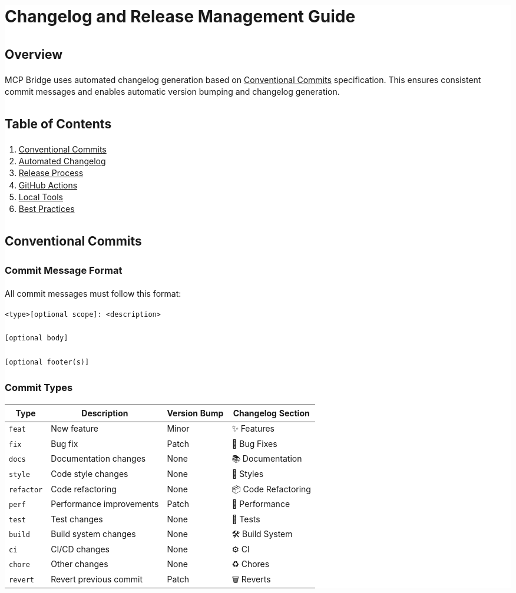 # Changelog and Release Management Guide

## Overview

MCP Bridge uses automated changelog generation based on [Conventional Commits](https://www.conventionalcommits.org/) specification. This ensures consistent commit messages and enables automatic version bumping and changelog generation.

## Table of Contents

1. [Conventional Commits](#conventional-commits)
2. [Automated Changelog](#automated-changelog)
3. [Release Process](#release-process)
4. [GitHub Actions](#github-actions)
5. [Local Tools](#local-tools)
6. [Best Practices](#best-practices)

## Conventional Commits

### Commit Message Format

All commit messages must follow this format:

```
<type>[optional scope]: <description>

[optional body]

[optional footer(s)]
```

### Commit Types

| Type | Description | Version Bump | Changelog Section |
|------|-------------|--------------|-------------------|
| `feat` | New feature | Minor | ✨ Features |
| `fix` | Bug fix | Patch | 🐛 Bug Fixes |
| `docs` | Documentation changes | None | 📚 Documentation |
| `style` | Code style changes | None | 💎 Styles |
| `refactor` | Code refactoring | None | 📦 Code Refactoring |
| `perf` | Performance improvements | Patch | 🚀 Performance |
| `test` | Test changes | None | 🚨 Tests |
| `build` | Build system changes | None | 🛠 Build System |
| `ci` | CI/CD changes | None | ⚙️ CI |
| `chore` | Other changes | None | ♻️ Chores |
| `revert` | Revert previous commit | Patch | 🗑 Reverts |
